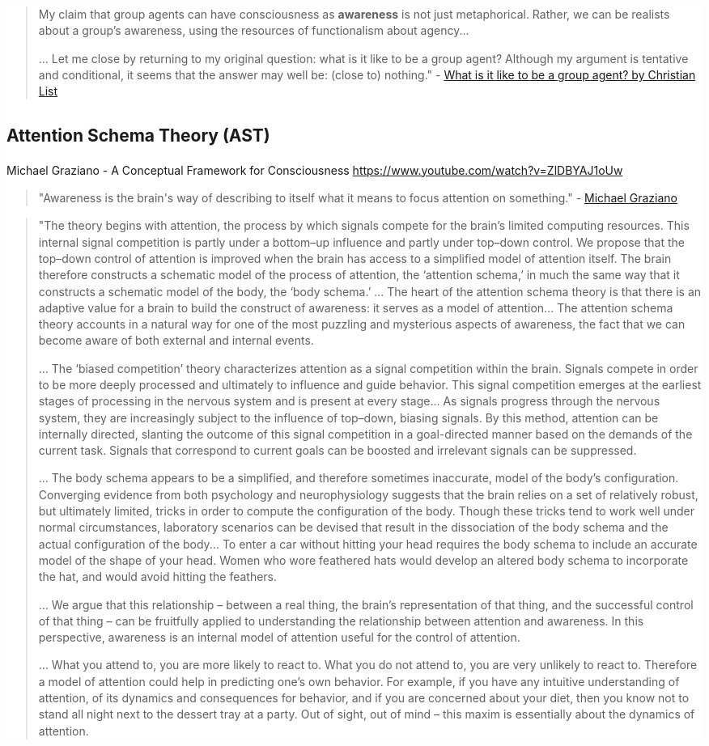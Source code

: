 >
> My claim that group agents can have consciousness as **awareness** is not just metaphorical. Rather, we can be realists about a group’s awareness, using the resources of functionalism about agency...
>
> ... Let me close by returning to my original question: what is it like to be a group agent? Although my argument is tentative and conditional, it seems that the answer may well be: (close to) nothing." - [What is it like to be a group agent? by Christian List](https://philarchive.org/rec/LISWII)

## Attention Schema Theory (AST)

Michael Graziano - A Conceptual Framework for Consciousness
https://www.youtube.com/watch?v=ZlDBYAJ1oUw

> "Awareness is the brain's way of describing to itself what it means to focus attention on something." - [Michael Graziano](https://youtu.be/H8twgvcA-Ko?t=349)

> "The theory begins with attention, the process by which signals compete for the brain’s limited computing resources. This internal signal competition is partly under a bottom–up influence and partly under top–down control. We propose that the top–down control of attention is improved when the brain has access to a simplified model of attention itself. The brain therefore constructs a schematic model of the process of attention, the ‘attention schema,’ in much the same way that it constructs a schematic model of the body, the ‘body schema.’ ... The heart of the attention schema theory is that there is an adaptive value for a brain to build the construct of awareness: it serves as a model of attention... The attention schema theory accounts in a natural way for one of the most puzzling and mysterious aspects of awareness, the fact that we can become aware of both external and internal events.
>
> ... The ‘biased competition’ theory characterizes attention as a signal competition within the brain. Signals compete in order to be more deeply processed and ultimately to influence and guide behavior. This signal competition emerges at the earliest stages of processing in the nervous system and is present at every stage... As signals progress through the nervous system, they are increasingly subject to the influence of top–down, biasing signals. By this method, attention can be internally directed, slanting the outcome of this signal competition in a goal-directed manner based on the demands of the current task. Signals that correspond to current goals can be boosted and irrelevant signals can be suppressed.
>
> ... The body schema appears to be a simplified, and therefore sometimes inaccurate, model of the body’s configuration. Converging evidence from both psychology and neurophysiology suggests that the brain relies on a set of relatively robust, but ultimately limited, tricks in order to compute the configuration of the body. Though these tricks tend to work well under normal circumstances, laboratory scenarios can be devised that result in the dissociation of the body schema and the actual configuration of the body... To enter a car without hitting your head requires the body schema to include an accurate model of the shape of your head. Women who wore feathered hats would develop an altered body schema to incorporate the hat, and would avoid hitting the feathers.
>
> ... We argue that this relationship – between a real thing, the brain’s representation of that thing, and the successful control of that thing – can be fruitfully applied to understanding the relationship between attention and awareness. In this perspective, awareness is an internal model of attention useful for the control of attention.
>
> ... What you attend to, you are more likely to react to. What you do not attend to, you are very unlikely to react to. Therefore a model of attention could help in predicting one’s own behavior. For example, if you have any intuitive understanding of attention, of its dynamics and consequences for behavior, and if you are concerned about your diet, then you know not to stand all night next to the dessert tray at a party. Out of sight, out of mind – this maxim is essentially about the dynamics of attention.
>